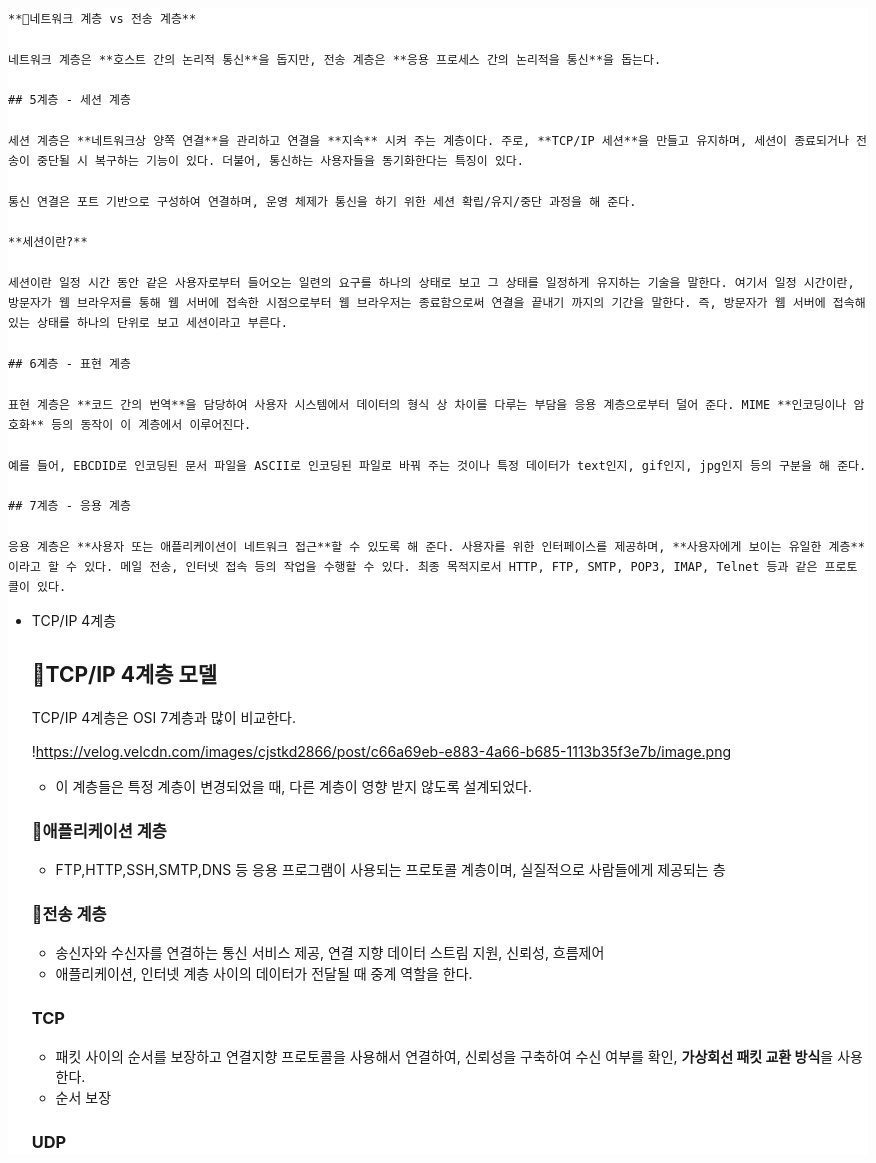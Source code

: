     **📌네트워크 계층 vs 전송 계층**
    
    네트워크 계층은 **호스트 간의 논리적 통신**을 돕지만, 전송 계층은 **응용 프로세스 간의 논리적을 통신**을 돕는다.
    
    ## 5계층 - 세션 계층
    
    세션 계층은 **네트워크상 양쪽 연결**을 관리하고 연결을 **지속** 시켜 주는 계층이다. 주로, **TCP/IP 세션**을 만들고 유지하며, 세션이 종료되거나 전송이 중단될 시 복구하는 기능이 있다. 더불어, 통신하는 사용자들을 동기화한다는 특징이 있다.
    
    통신 연결은 포트 기반으로 구성하여 연결하며, 운영 체제가 통신을 하기 위한 세션 확립/유지/중단 과정을 해 준다.
    
    **세션이란?**
    
    세션이란 일정 시간 동안 같은 사용자로부터 들어오는 일련의 요구를 하나의 상태로 보고 그 상태를 일정하게 유지하는 기술을 말한다. 여기서 일정 시간이란, 방문자가 웹 브라우저를 통해 웹 서버에 접속한 시점으로부터 웹 브라우저는 종료함으로써 연결을 끝내기 까지의 기간을 말한다. 즉, 방문자가 웹 서버에 접속해 있는 상태를 하나의 단위로 보고 세션이라고 부른다.
    
    ## 6계층 - 표현 계층
    
    표현 계층은 **코드 간의 번역**을 담당하여 사용자 시스템에서 데이터의 형식 상 차이를 다루는 부담을 응용 계층으로부터 덜어 준다. MIME **인코딩이나 암호화** 등의 동작이 이 계층에서 이루어진다.
    
    예를 들어, EBCDID로 인코딩된 문서 파일을 ASCII로 인코딩된 파일로 바꿔 주는 것이나 특정 데이터가 text인지, gif인지, jpg인지 등의 구분을 해 준다.
    
    ## 7계층 - 응용 계층
    
    응용 계층은 **사용자 또는 애플리케이션이 네트워크 접근**할 수 있도록 해 준다. 사용자를 위한 인터페이스를 제공하며, **사용자에게 보이는 유일한 계층**이라고 할 수 있다. 메일 전송, 인터넷 접속 등의 작업을 수행할 수 있다. 최종 목적지로서 HTTP, FTP, SMTP, POP3, IMAP, Telnet 등과 같은 프로토콜이 있다.
    
- TCP/IP 4계층
    
    ## 📘TCP/IP 4계층 모델
    
    TCP/IP 4계층은 OSI 7계층과 많이 비교한다.
    
    !https://velog.velcdn.com/images/cjstkd2866/post/c66a69eb-e883-4a66-b685-1113b35f3e7b/image.png
    
    - 이 계층들은 특정 계층이 변경되었을 때, 다른 계층이 영향 받지 않도록 설계되었다.
    
    ### 📗애플리케이션 계층
    
    - FTP,HTTP,SSH,SMTP,DNS 등 응용 프로그램이 사용되는 프로토콜 계층이며, 실질적으로 사람들에게 제공되는 층
    
    ### 📗전송 계층
    
    - 송신자와 수신자를 연결하는 통신 서비스 제공, 연결 지향 데이터 스트림 지원, 신뢰성, 흐름제어
    - 애플리케이션, 인터넷 계층 사이의 데이터가 전달될 때 중계 역할을 한다.
    
    ### TCP
    
    - 패킷 사이의 순서를 보장하고 연결지향 프로토콜을 사용해서 연결하여, 신뢰성을 구축하여 수신 여부를 확인, **가상회선 패킷 교환 방식**을 사용한다.
    - 순서 보장
    
    ### UDP
    